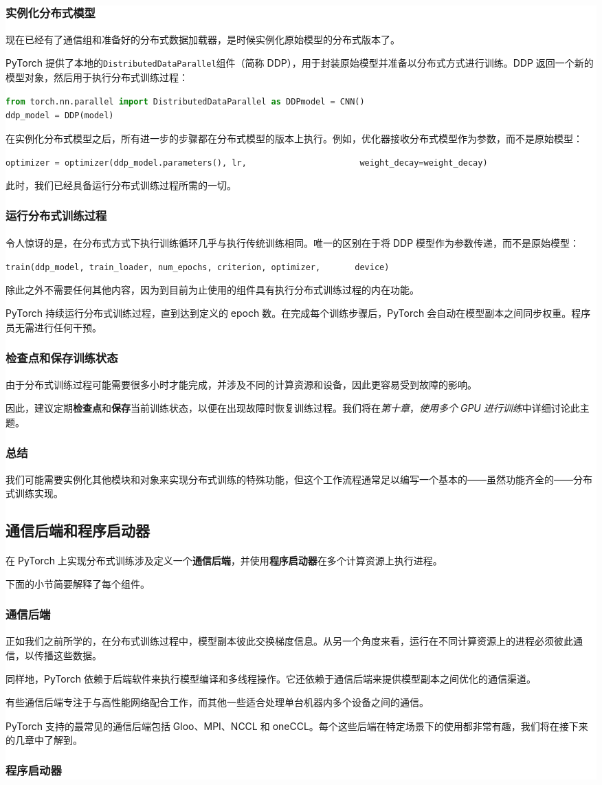 ### 实例化分布式模型

现在已经有了通信组和准备好的分布式数据加载器，是时候实例化原始模型的分布式版本了。

PyTorch 提供了本地的`DistributedDataParallel`组件（简称 DDP），用于封装原始模型并准备以分布式方式进行训练。DDP 返回一个新的模型对象，然后用于执行分布式训练过程：

```py
from torch.nn.parallel import DistributedDataParallel as DDPmodel = CNN()
ddp_model = DDP(model)
```

在实例化分布式模型之后，所有进一步的步骤都在分布式模型的版本上执行。例如，优化器接收分布式模型作为参数，而不是原始模型：

```py
optimizer = optimizer(ddp_model.parameters(), lr,                       weight_decay=weight_decay)
```

此时，我们已经具备运行分布式训练过程所需的一切。

### 运行分布式训练过程

令人惊讶的是，在分布式方式下执行训练循环几乎与执行传统训练相同。唯一的区别在于将 DDP 模型作为参数传递，而不是原始模型：

```py
train(ddp_model, train_loader, num_epochs, criterion, optimizer,       device)
```

除此之外不需要任何其他内容，因为到目前为止使用的组件具有执行分布式训练过程的内在功能。

PyTorch 持续运行分布式训练过程，直到达到定义的 epoch 数。在完成每个训练步骤后，PyTorch 会自动在模型副本之间同步权重。程序员无需进行任何干预。

### 检查点和保存训练状态

由于分布式训练过程可能需要很多小时才能完成，并涉及不同的计算资源和设备，因此更容易受到故障的影响。

因此，建议定期**检查点**和**保存**当前训练状态，以便在出现故障时恢复训练过程。我们将在*第十章*，*使用多个 GPU 进行训练*中详细讨论此主题。

### 总结

我们可能需要实例化其他模块和对象来实现分布式训练的特殊功能，但这个工作流程通常足以编写一个基本的——虽然功能齐全的——分布式训练实现。

## 通信后端和程序启动器

在 PyTorch 上实现分布式训练涉及定义一个**通信后端**，并使用**程序启动器**在多个计算资源上执行进程。

下面的小节简要解释了每个组件。

### 通信后端

正如我们之前所学的，在分布式训练过程中，模型副本彼此交换梯度信息。从另一个角度来看，运行在不同计算资源上的进程必须彼此通信，以传播这些数据。

同样地，PyTorch 依赖于后端软件来执行模型编译和多线程操作。它还依赖于通信后端来提供模型副本之间优化的通信渠道。

有些通信后端专注于与高性能网络配合工作，而其他一些适合处理单台机器内多个设备之间的通信。

PyTorch 支持的最常见的通信后端包括 Gloo、MPI、NCCL 和 oneCCL。每个这些后端在特定场景下的使用都非常有趣，我们将在接下来的几章中了解到。

### 程序启动器
